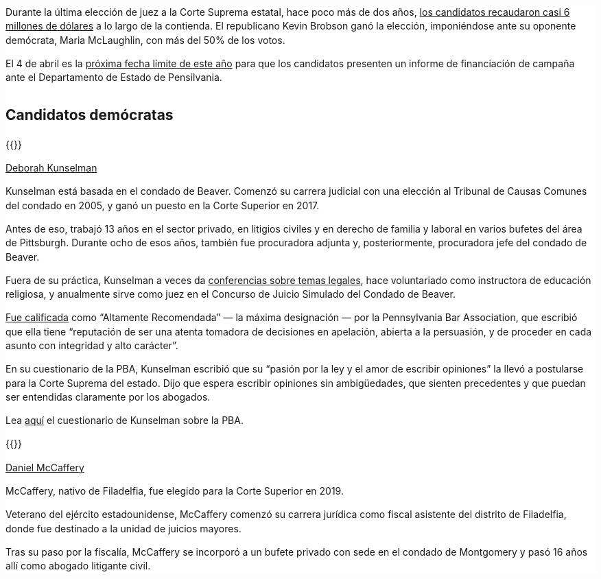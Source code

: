 Durante la última elección de juez a la Corte Suprema estatal, hace poco más de dos años, <a href="https://www.spotlightpa.org/news/2021/10/pa-supreme-court-election-2021-biggest-donors/">los candidatos recaudaron casi 6 millones de dólares</a> a lo largo de la contienda. El republicano Kevin Brobson ganó la elección, imponiéndose ante su oponente demócrata, Maria McLaughlin, con más del 50% de los votos.

El 4 de abril es la <a href="https://www.dos.pa.gov/VotingElections/CandidatesCommittees/CampaignFinance/Documents/2023-Campaign-Finance-Calendar.pdf">próxima fecha límite de este año</a> para que los candidatos presenten un informe de financiación de campaña ante el Departamento de Estado de Pensilvania.

## <b>Candidatos demócratas</b>

{{<picture src="external/kjfgtkv1s32n25bf01etzp730w.jpeg" description="Deborah A. Kunselman" caption="Deborah A. Kunselman" credit="Via candidate ">}}

<a href="https://web.archive.org/web/20230317192345/https://kunselmanforpa.com/">Deborah Kunselman</a>

Kunselman está basada en el condado de Beaver. Comenzó su carrera judicial con una elección al Tribunal de Causas Comunes del condado en 2005, y ganó un puesto en la Corte Superior en 2017.

Antes de eso, trabajó 13 años en el sector privado, en litigios civiles y en derecho de familia y laboral en varios bufetes del área de Pittsburgh. Durante ocho de esos años, también fue procuradora adjunta y, posteriormente, procuradora jefe del condado de Beaver.

Fuera de su práctica, Kunselman a veces da <a href="https://www.superiorcourthistory.org/archives/410">conferencias sobre temas legales</a>, hace voluntariado como instructora de educación religiosa, y anualmente sirve como juez en el Concurso de Juicio Simulado del Condado de Beaver.

<a href="https://web.archive.org/20230321092448/https://www.pabar.org/site/For-Lawyers/Committees-Commissions/Judicial-Evaluation/Resources/JEC-Ratings/2023/Supreme-Court">Fue calificada</a> como “Altamente Recomendada” — la máxima designación — por la Pennsylvania Bar Association, que escribió que ella tiene “reputación de ser una atenta tomadora de decisiones en apelación, abierta a la persuasión, y de proceder en cada asunto con integridad y alto carácter”.

En su cuestionario de la PBA, Kunselman escribió que su “pasión por la ley y el amor de escribir opiniones” la llevó a postularse para la Corte Suprema del estado. Dijo que espera escribir opiniones sin ambigüedades, que sienten precedentes y que puedan ser entendidas claramente por los abogados.

Lea <a href="https://web.archive.org/20230314064241/https://www.pabar.org/public/news%20releases/23jec/DeborahKunselmanSupreme.pdf">aquí</a> el cuestionario de Kunselman sobre la PBA.

{{<picture src="external/4x894j7de5j7hyhfjbv9rtnxdc.jpeg" description="Daniel McCaffery" caption="Daniel McCaffery" credit="Via campaign Facebook page">}}

<a href="https://web.archive.org/20230120111229/https://www.judgemccaffery.com/">Daniel McCaffery</a>

McCaffery, nativo de Filadelfia, fue elegido para la Corte Superior en 2019.

Veterano del ejército estadounidense, McCaffery comenzó su carrera jurídica como fiscal asistente del distrito de Filadelfia, donde fue destinado a la unidad de juicios mayores.

Tras su paso por la fiscalía, McCaffery se incorporó a un bufete privado con sede en el condado de Montgomery y pasó 16 años allí como abogado litigante civil.
